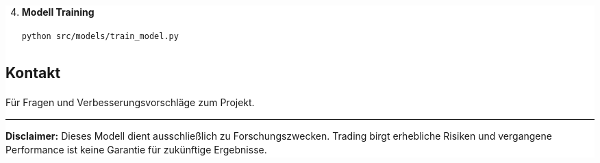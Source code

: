 4. **Modell Training**
   ```bash
   python src/models/train_model.py
   ```

## Kontakt

Für Fragen und Verbesserungsvorschläge zum Projekt.

---

**Disclaimer:** Dieses Modell dient ausschließlich zu Forschungszwecken. Trading birgt erhebliche Risiken und vergangene Performance ist keine Garantie für zukünftige Ergebnisse.